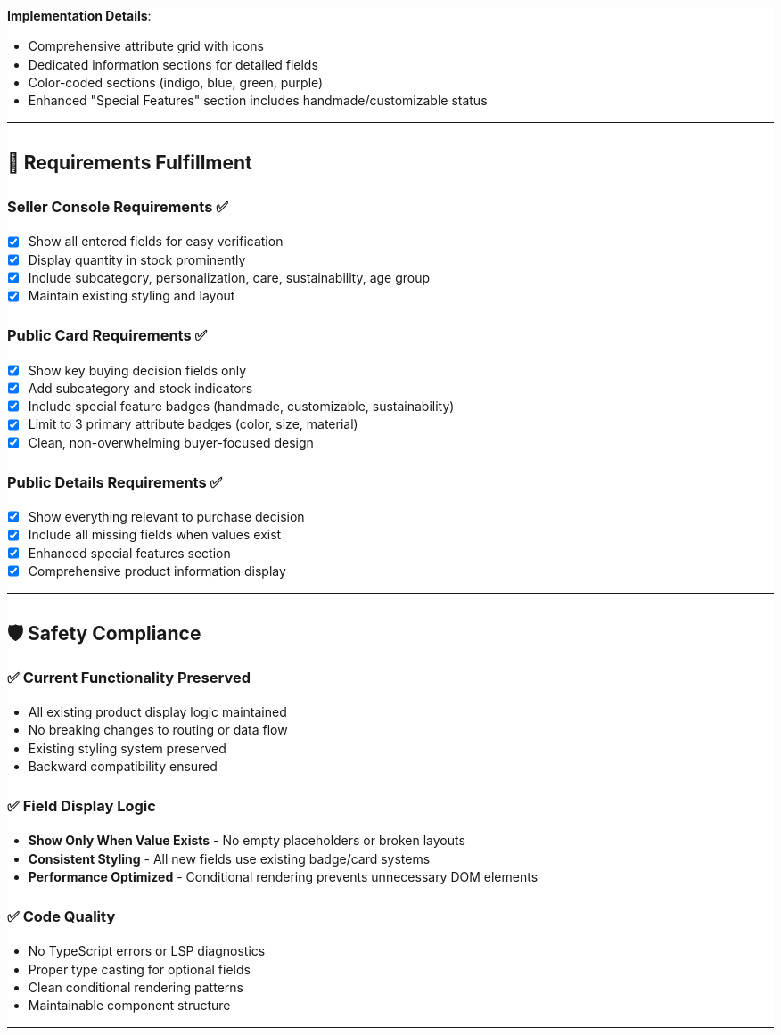 **Implementation Details**:
- Comprehensive attribute grid with icons
- Dedicated information sections for detailed fields
- Color-coded sections (indigo, blue, green, purple)
- Enhanced "Special Features" section includes handmade/customizable status

---

## 🎯 Requirements Fulfillment

### Seller Console Requirements ✅
- [x] Show all entered fields for easy verification
- [x] Display quantity in stock prominently
- [x] Include subcategory, personalization, care, sustainability, age group
- [x] Maintain existing styling and layout

### Public Card Requirements ✅  
- [x] Show key buying decision fields only
- [x] Add subcategory and stock indicators
- [x] Include special feature badges (handmade, customizable, sustainability)
- [x] Limit to 3 primary attribute badges (color, size, material)
- [x] Clean, non-overwhelming buyer-focused design

### Public Details Requirements ✅
- [x] Show everything relevant to purchase decision
- [x] Include all missing fields when values exist
- [x] Enhanced special features section
- [x] Comprehensive product information display

---

## 🛡️ Safety Compliance

### ✅ Current Functionality Preserved
- All existing product display logic maintained
- No breaking changes to routing or data flow
- Existing styling system preserved
- Backward compatibility ensured

### ✅ Field Display Logic
- **Show Only When Value Exists** - No empty placeholders or broken layouts
- **Consistent Styling** - All new fields use existing badge/card systems
- **Performance Optimized** - Conditional rendering prevents unnecessary DOM elements

### ✅ Code Quality
- No TypeScript errors or LSP diagnostics
- Proper type casting for optional fields
- Clean conditional rendering patterns
- Maintainable component structure

---